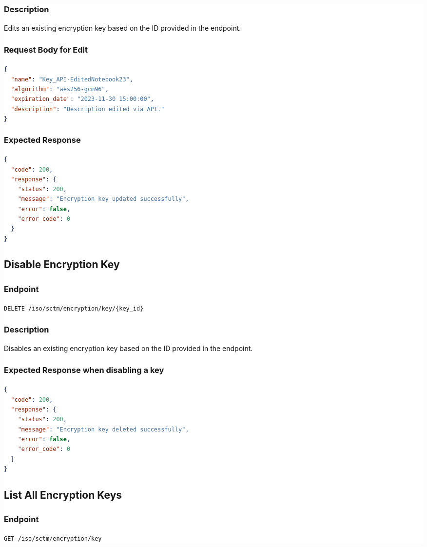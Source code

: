 ### Description
Edits an existing encryption key based on the ID provided in the endpoint.

### Request Body for Edit
```json
{
  "name": "Key_API-EditedNotebook23",
  "algorithm": "aes256-gcm96",
  "expiration_date": "2023-11-30 15:00:00",
  "description": "Description edited via API."
}
```
### Expected Response
```json
{
  "code": 200,
  "response": {
    "status": 200,
    "message": "Encryption key updated successfully",
    "error": false,
    "error_code": 0
  }
}
```
## Disable Encryption Key
### Endpoint
`DELETE /iso/sctm/encryption/key/{key_id}`

### Description
Disables an existing encryption key based on the ID provided in the endpoint.

### Expected Response when disabling a key
```json
{
  "code": 200,
  "response": {
    "status": 200,
    "message": "Encryption key deleted successfully",
    "error": false,
    "error_code": 0
  }
}
```
## List All Encryption Keys
### Endpoint
`GET /iso/sctm/encryption/key`
